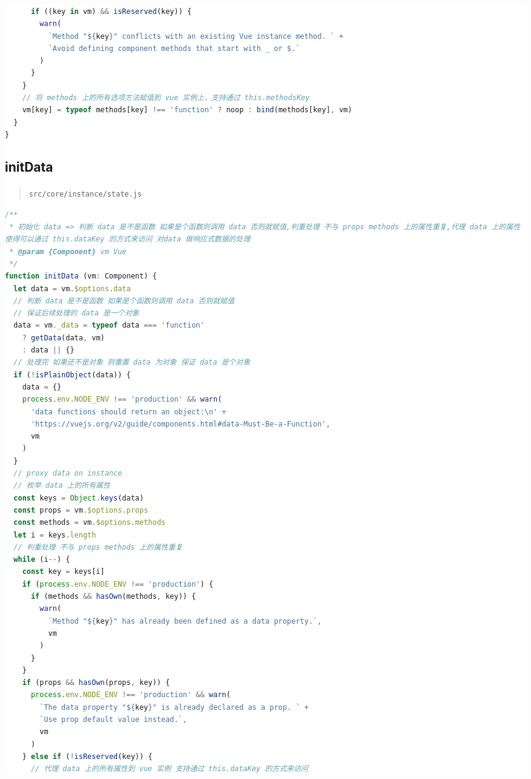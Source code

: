 ```js
      if ((key in vm) && isReserved(key)) {
        warn(
          `Method "${key}" conflicts with an existing Vue instance method. ` +
          `Avoid defining component methods that start with _ or $.`
        )
      }
    }
    // 将 methods 上的所有选项方法赋值到 vue 实例上，支持通过 this.methodsKey
    vm[key] = typeof methods[key] !== 'function' ? noop : bind(methods[key], vm)
  }
}
```

## initData
> `src/core/instance/state.js`
```js
/**
 * 初始化 data => 判断 data 是不是函数 如果是个函数则调用 data 否则就赋值,判重处理 不与 props methods 上的属性重复,代理 data 上的属性使得可以通过 this.dataKey 的方式来访问 对data 做响应式数据的处理
 * @param {Component} vm Vue
 */
function initData (vm: Component) {
  let data = vm.$options.data
  // 判断 data 是不是函数 如果是个函数则调用 data 否则就赋值  
  // 保证后续处理的 data 是一个对象
  data = vm._data = typeof data === 'function'
    ? getData(data, vm)
    : data || {}
  // 处理完 如果还不是对象 则重置 data 为对象 保证 data 是个对象
  if (!isPlainObject(data)) {
    data = {}
    process.env.NODE_ENV !== 'production' && warn(
      'data functions should return an object:\n' +
      'https://vuejs.org/v2/guide/components.html#data-Must-Be-a-Function',
      vm
    )
  }
  // proxy data on instance
  // 枚举 data 上的所有属性
  const keys = Object.keys(data)
  const props = vm.$options.props
  const methods = vm.$options.methods
  let i = keys.length
  // 判重处理 不与 props methods 上的属性重复
  while (i--) {
    const key = keys[i]
    if (process.env.NODE_ENV !== 'production') {
      if (methods && hasOwn(methods, key)) {
        warn(
          `Method "${key}" has already been defined as a data property.`,
          vm
        )
      }
    }
    if (props && hasOwn(props, key)) {
      process.env.NODE_ENV !== 'production' && warn(
        `The data property "${key}" is already declared as a prop. ` +
        `Use prop default value instead.`,
        vm
      )
    } else if (!isReserved(key)) {
      // 代理 data 上的所有属性到 vue 实例 支持通过 this.dataKey 的方式来访问
```